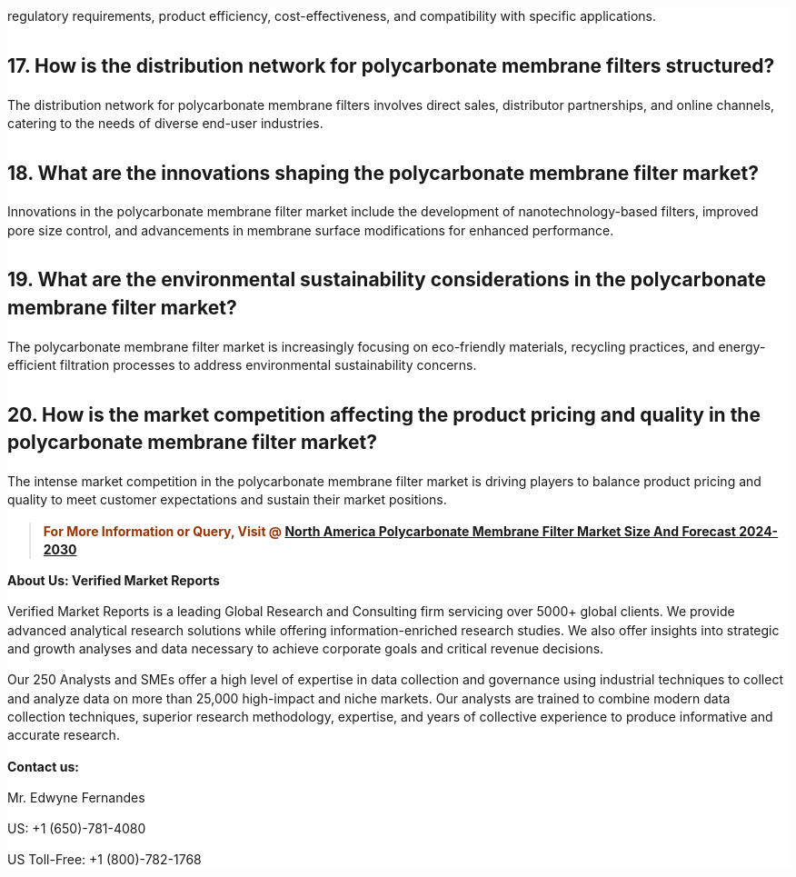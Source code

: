regulatory requirements, product efficiency, cost-effectiveness, and compatibility with specific applications.</p><h2>17. How is the distribution network for polycarbonate membrane filters structured?</div><div></h2><p>The distribution network for polycarbonate membrane filters involves direct sales, distributor partnerships, and online channels, catering to the needs of diverse end-user industries.</p><h2>18. What are the innovations shaping the polycarbonate membrane filter market?</div><div></h2><p>Innovations in the polycarbonate membrane filter market include the development of nanotechnology-based filters, improved pore size control, and advancements in membrane surface modifications for enhanced performance.</p><h2>19. What are the environmental sustainability considerations in the polycarbonate membrane filter market?</div><div></h2><p>The polycarbonate membrane filter market is increasingly focusing on eco-friendly materials, recycling practices, and energy-efficient filtration processes to address environmental sustainability concerns.</p><h2>20. How is the market competition affecting the product pricing and quality in the polycarbonate membrane filter market?</div><div></h2><p>The intense market competition in the polycarbonate membrane filter market is driving players to balance product pricing and quality to meet customer expectations and sustain their market positions.</p></body></html></p><blockquote><p><span style="color: #993300;"><strong>For More Information or Query, Visit @ <a href="https://www.verifiedmarketreports.com/product/polycarbonate-membrane-filter-market/">North America Polycarbonate Membrane Filter Market Size And Forecast 2024-2030</a></strong></span></p></blockquote><p><strong>About Us: Verified Market Reports</strong></p><p>Verified Market Reports is a leading Global Research and Consulting firm servicing over 5000+ global clients. We provide advanced analytical research solutions while offering information-enriched research studies. We also offer insights into strategic and growth analyses and data necessary to achieve corporate goals and critical revenue decisions.</p><p>Our 250 Analysts and SMEs offer a high level of expertise in data collection and governance using industrial techniques to collect and analyze data on more than 25,000 high-impact and niche markets. Our analysts are trained to combine modern data collection techniques, superior research methodology, expertise, and years of collective experience to produce informative and accurate research.</p><p><strong>Contact us:</strong></p><p>Mr. Edwyne Fernandes</p><p>US: +1 (650)-781-4080</p><p>US Toll-Free: +1 (800)-782-1768</p>
